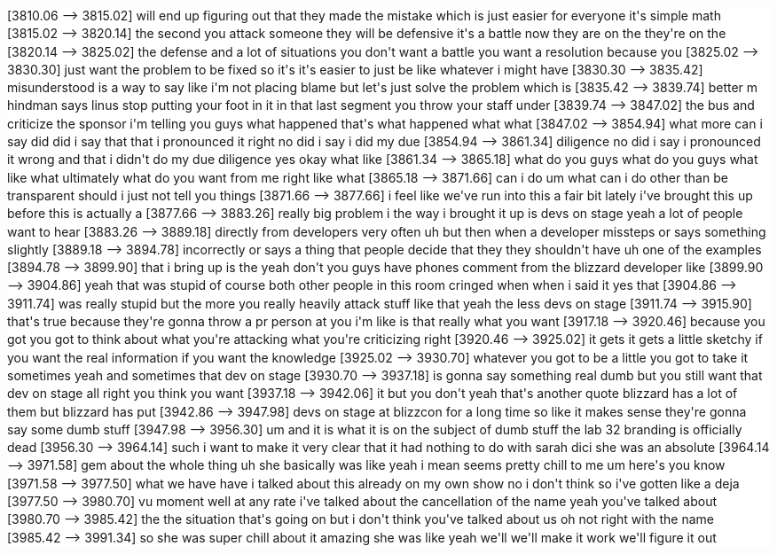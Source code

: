 [3810.06 --> 3815.02]  will end up figuring out that they made the mistake which is just easier for everyone it's simple math
[3815.02 --> 3820.14]  the second you attack someone they will be defensive it's a battle now they are on the they're on the
[3820.14 --> 3825.02]  the defense and a lot of situations you don't want a battle you want a resolution because you
[3825.02 --> 3830.30]  just want the problem to be fixed so it's it's easier to just be like whatever i might have
[3830.30 --> 3835.42]  misunderstood is a way to say like i'm not placing blame but let's just solve the problem which is
[3835.42 --> 3839.74]  better m hindman says linus stop putting your foot in it in that last segment you throw your staff under
[3839.74 --> 3847.02]  the bus and criticize the sponsor i'm telling you guys what happened that's what happened what what
[3847.02 --> 3854.94]  what more can i say did did i say that that i pronounced it right no did i say i did my due
[3854.94 --> 3861.34]  diligence no did i say i pronounced it wrong and that i didn't do my due diligence yes okay what like
[3861.34 --> 3865.18]  what do you guys what do you guys what like what ultimately what do you want from me right like what
[3865.18 --> 3871.66]  can i do um what can i do other than be transparent should i just not tell you things
[3871.66 --> 3877.66]  i feel like we've run into this a fair bit lately i've brought this up before this is actually a
[3877.66 --> 3883.26]  really big problem i the way i brought it up is devs on stage yeah a lot of people want to hear
[3883.26 --> 3889.18]  directly from developers very often uh but then when a developer missteps or says something slightly
[3889.18 --> 3894.78]  incorrectly or says a thing that people decide that they they shouldn't have uh one of the examples
[3894.78 --> 3899.90]  that i bring up is the yeah don't you guys have phones comment from the blizzard developer like
[3899.90 --> 3904.86]  yeah that was stupid of course both other people in this room cringed when when i said it yes that
[3904.86 --> 3911.74]  was really stupid but the more you really heavily attack stuff like that yeah the less devs on stage
[3911.74 --> 3915.90]  that's true because they're gonna throw a pr person at you i'm like is that really what you want
[3917.18 --> 3920.46]  because you got you got to think about what you're attacking what you're criticizing right
[3920.46 --> 3925.02]  it gets it gets a little sketchy if you want the real information if you want the knowledge
[3925.02 --> 3930.70]  whatever you got to be a little you got to take it sometimes yeah and sometimes that dev on stage
[3930.70 --> 3937.18]  is gonna say something real dumb but you still want that dev on stage all right you think you want
[3937.18 --> 3942.06]  it but you don't yeah that's another quote blizzard has a lot of them but blizzard has put
[3942.86 --> 3947.98]  devs on stage at blizzcon for a long time so like it makes sense they're gonna say some dumb stuff
[3947.98 --> 3956.30]  um and it is what it is on the subject of dumb stuff the lab 32 branding is officially dead
[3956.30 --> 3964.14]  such i want to make it very clear that it had nothing to do with sarah dici she was an absolute
[3964.14 --> 3971.58]  gem about the whole thing uh she basically was like yeah i mean seems pretty chill to me um here's you know
[3971.58 --> 3977.50]  what we have have i talked about this already on my own show no i don't think so i've gotten like a deja
[3977.50 --> 3980.70]  vu moment well at any rate i've talked about the cancellation of the name yeah you've talked about
[3980.70 --> 3985.42]  the the situation that's going on but i don't think you've talked about us oh not right with the name
[3985.42 --> 3991.34]  so she was super chill about it amazing she was like yeah we'll we'll make it work we'll figure it out